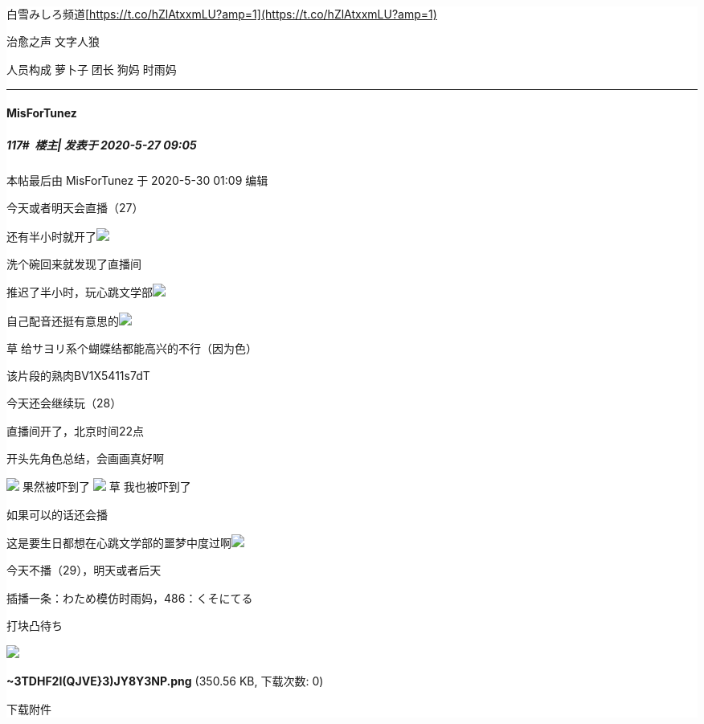
白雪みしろ频道[https://t.co/hZlAtxxmLU?amp=1](https://t.co/hZlAtxxmLU?amp=1)

治愈之声 文字人狼

人员构成 萝卜子 团长 狗妈 时雨妈


-----

####  MisForTunez  
##### 117#         楼主| 发表于 2020-5-27 09:05


 本帖最后由 MisForTunez 于 2020-5-30 01:09 编辑 

今天或者明天会直播（27）

还有半小时就开了<img src="https://static.saraba1st.com/image/smiley/face2017/068.png" referrerpolicy="no-referrer">

洗个碗回来就发现了直播间

推迟了半小时，玩心跳文学部<img src="https://static.saraba1st.com/image/smiley/face2017/068.png" referrerpolicy="no-referrer"> 


自己配音还挺有意思的<img src="https://static.saraba1st.com/image/smiley/face2017/067.png" referrerpolicy="no-referrer"> 


草 给サヨリ系个蝴蝶结都能高兴的不行（因为色）

该片段的熟肉BV1X5411s7dT


今天还会继续玩（28）

直播间开了，北京时间22点


开头先角色总结，会画画真好啊

<img src="https://static.saraba1st.com/image/smiley/face2017/067.png" referrerpolicy="no-referrer"> 果然被吓到了
<img src="https://static.saraba1st.com/image/smiley/face2017/068.png" referrerpolicy="no-referrer"> 草 我也被吓到了


如果可以的话还会播

这是要生日都想在心跳文学部的噩梦中度过啊<img src="https://static.saraba1st.com/image/smiley/face2017/068.png" referrerpolicy="no-referrer"> 


今天不播（29），明天或者后天

插播一条：わため模仿时雨妈，486：くそにてる


打块凸待ち

<img src="https://img.saraba1st.com/forum/202005/30/010850xetd597ueud71dtt.png" referrerpolicy="no-referrer">


<strong>~3TDHF2I(QJVE}3)JY8Y3NP.png</strong> (350.56 KB, 下载次数: 0)

下载附件
